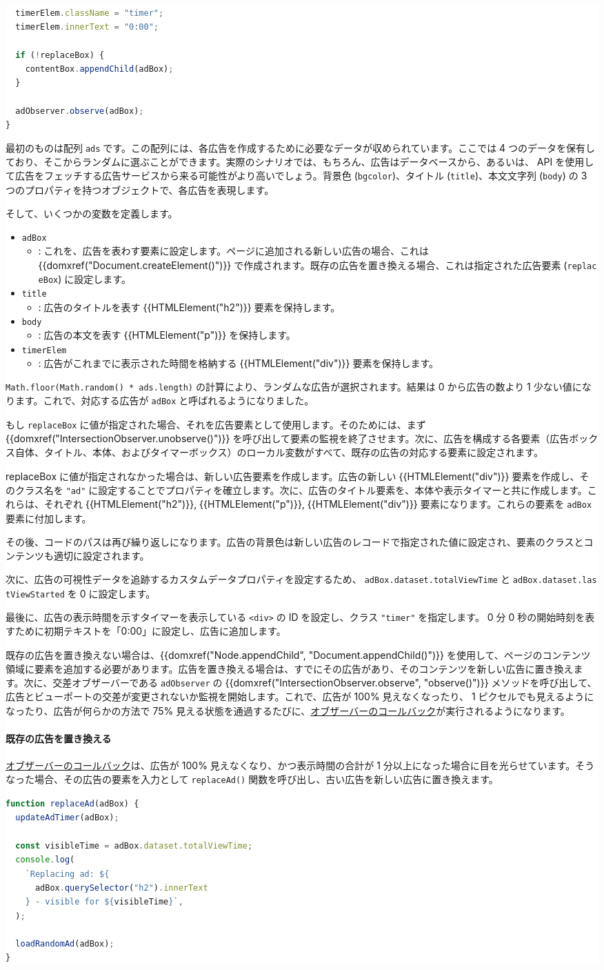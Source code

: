 ```js
  timerElem.className = "timer";
  timerElem.innerText = "0:00";

  if (!replaceBox) {
    contentBox.appendChild(adBox);
  }

  adObserver.observe(adBox);
}
```

最初のものは配列 `ads` です。この配列には、各広告を作成するために必要なデータが収められています。ここでは 4 つのデータを保有しており、そこからランダムに選ぶことができます。実際のシナリオでは、もちろん、広告はデータベースから、あるいは、 API を使用して広告をフェッチする広告サービスから来る可能性がより高いでしょう。背景色 (`bgcolor`)、タイトル (`title`)、本文文字列 (`body`) の 3 つのプロパティを持つオブジェクトで、各広告を表現します。

そして、いくつかの変数を定義します。

- `adBox`
  - : これを、広告を表わす要素に設定します。ページに追加される新しい広告の場合、これは {{domxref("Document.createElement()")}} で作成されます。既存の広告を置き換える場合、これは指定された広告要素 (`replaceBox`) に設定します。
- `title`
  - : 広告のタイトルを表す {{HTMLElement("h2")}} 要素を保持します。
- `body`
  - : 広告の本文を表す {{HTMLElement("p")}} を保持します。
- `timerElem`
  - : 広告がこれまでに表示された時間を格納する {{HTMLElement("div")}} 要素を保持します。

`Math.floor(Math.random() * ads.length)` の計算により、ランダムな広告が選択されます。結果は 0 から広告の数より 1 少ない値になります。これで、対応する広告が `adBox` と呼ばれるようになりました。

もし `replaceBox` に値が指定された場合、それを広告要素として使用します。そのためには、まず {{domxref("IntersectionObserver.unobserve()")}} を呼び出して要素の監視を終了させます。次に、広告を構成する各要素（広告ボックス自体、タイトル、本体、およびタイマーボックス）のローカル変数がすべて、既存の広告の対応する要素に設定されます。

replaceBox に値が指定されなかった場合は、新しい広告要素を作成します。広告の新しい {{HTMLElement("div")}} 要素を作成し、そのクラス名を `"ad"` に設定することでプロパティを確立します。次に、広告のタイトル要素を、本体や表示タイマーと共に作成します。これらは、それぞれ {{HTMLElement("h2")}}, {{HTMLElement("p")}}, {{HTMLElement("div")}} 要素になります。これらの要素を `adBox` 要素に付加します。

その後、コードのパスは再び繰り返しになります。広告の背景色は新しい広告のレコードで指定された値に設定され、要素のクラスとコンテンツも適切に設定されます。

次に、広告の可視性データを追跡するカスタムデータプロパティを設定するため、 `adBox.dataset.totalViewTime` と `adBox.dataset.lastViewStarted` を 0 に設定します。

最後に、広告の表示時間を示すタイマーを表示している `<div>` の ID を設定し、クラス `"timer"` を指定します。 0 分 0 秒の開始時刻を表すために初期テキストを「0:00」に設定し、広告に追加します。

既存の広告を置き換えない場合は、{{domxref("Node.appendChild", "Document.appendChild()")}} を使用して、ページのコンテンツ領域に要素を追加する必要があります。広告を置き換える場合は、すでにその広告があり、そのコンテンツを新しい広告に置き換えます。次に、交差オブザーバーである `adObserver` の {{domxref("IntersectionObserver.observe", "observe()")}} メソッドを呼び出して、広告とビューポートの交差が変更されないか監視を開始します。これで、広告が 100% 見えなくなったり、 1 ピクセルでも見えるようになったり、広告が何らかの方法で 75% 見える状態を通過するたびに、[オブザーバーのコールバック](#交差状態の変化の処理)が実行されるようになります。

#### 既存の広告を置き換える

[オブザーバーのコールバック](#交差状態の変化の処理)は、広告が 100% 見えなくなり、かつ表示時間の合計が 1 分以上になった場合に目を光らせています。そうなった場合、その広告の要素を入力として `replaceAd()` 関数を呼び出し、古い広告を新しい広告に置き換えます。

```js
function replaceAd(adBox) {
  updateAdTimer(adBox);

  const visibleTime = adBox.dataset.totalViewTime;
  console.log(
    `Replacing ad: ${
      adBox.querySelector("h2").innerText
    } - visible for ${visibleTime}`,
  );

  loadRandomAd(adBox);
}
```